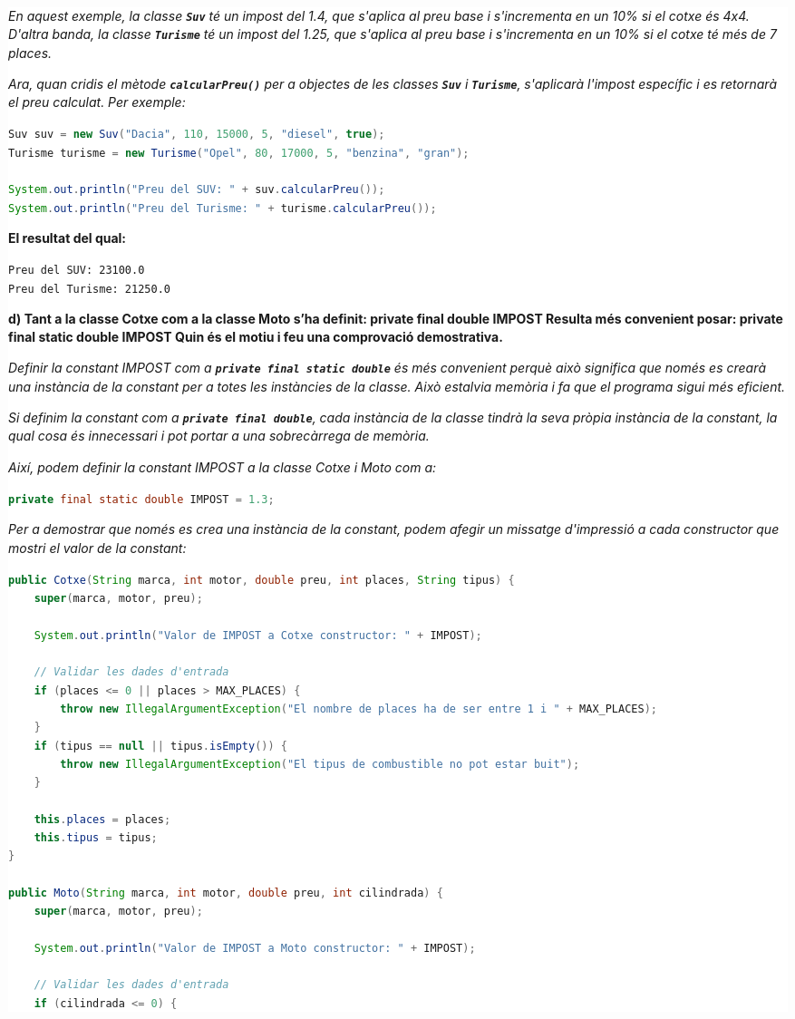 
*En aquest exemple, la classe **`Suv`** té un impost del 1.4, que s'aplica al preu base i s'incrementa en un 10% si el cotxe és 4x4. D'altra banda, la classe **`Turisme`** té un impost del 1.25, que s'aplica al preu base i s'incrementa en un 10% si el cotxe té més de 7 places.*

*Ara, quan cridis el mètode **`calcularPreu()`** per a objectes de les classes **`Suv`** i **`Turisme`**, s'aplicarà l'impost específic i es retornarà el preu calculat. Per exemple:*

```java
Suv suv = new Suv("Dacia", 110, 15000, 5, "diesel", true);
Turisme turisme = new Turisme("Opel", 80, 17000, 5, "benzina", "gran");

System.out.println("Preu del SUV: " + suv.calcularPreu());
System.out.println("Preu del Turisme: " + turisme.calcularPreu());
```

**********************El resultat del qual:**********************

```
Preu del SUV: 23100.0
Preu del Turisme: 21250.0
```

**d) Tant a la classe Cotxe com a la classe Moto s’ha definit: private final double IMPOST Resulta més convenient posar: private final static double IMPOST Quin és el motiu i feu una comprovació demostrativa.**

*Definir la constant IMPOST com a **`private final static double`** és més convenient perquè això significa que només es crearà una instància de la constant per a totes les instàncies de la classe. Això estalvia memòria i fa que el programa sigui més eficient.*

*Si definim la constant com a **`private final double`**, cada instància de la classe tindrà la seva pròpia instància de la constant, la qual cosa és innecessari i pot portar a una sobrecàrrega de memòria.*

*Així, podem definir la constant IMPOST a la classe Cotxe i Moto com a:*

```java
private final static double IMPOST = 1.3;
```

*Per a demostrar que només es crea una instància de la constant, podem afegir un missatge d'impressió a cada constructor que mostri el valor de la constant:*

```java
public Cotxe(String marca, int motor, double preu, int places, String tipus) {
    super(marca, motor, preu);

    System.out.println("Valor de IMPOST a Cotxe constructor: " + IMPOST);

    // Validar les dades d'entrada
    if (places <= 0 || places > MAX_PLACES) {
        throw new IllegalArgumentException("El nombre de places ha de ser entre 1 i " + MAX_PLACES);
    }
    if (tipus == null || tipus.isEmpty()) {
        throw new IllegalArgumentException("El tipus de combustible no pot estar buit");
    }

    this.places = places;
    this.tipus = tipus;
}

public Moto(String marca, int motor, double preu, int cilindrada) {
    super(marca, motor, preu);

    System.out.println("Valor de IMPOST a Moto constructor: " + IMPOST);

    // Validar les dades d'entrada
    if (cilindrada <= 0) {
```